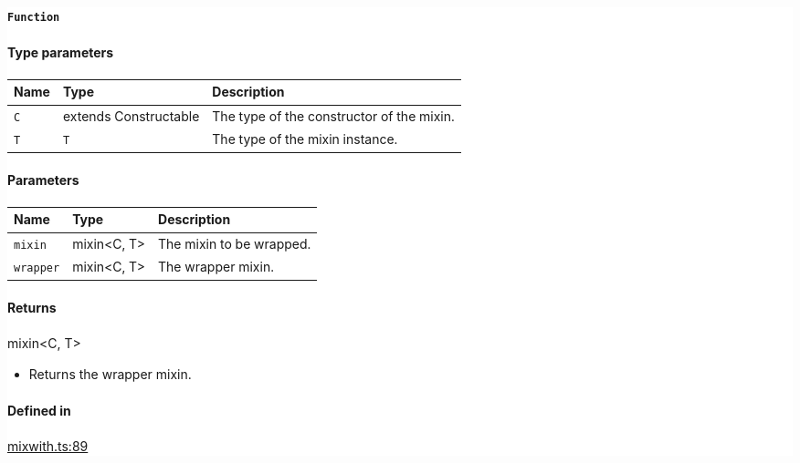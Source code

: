 **`Function`**

#### Type parameters

| Name | Type | Description |
| :------ | :------ | :------ |
| `C` | extends Constructable | The type of the constructor of the mixin. |
| `T` | `T` | The type of the mixin instance. |

#### Parameters

| Name | Type | Description |
| :------ | :------ | :------ |
| `mixin` | mixin<C, T\> | The mixin to be wrapped. |
| `wrapper` | mixin<C, T\> | The wrapper mixin. |

#### Returns

mixin<C, T\>

- Returns the wrapper mixin.

#### Defined in

[mixwith.ts:89](https://github.com/justinweinberg/mixwith.ts/blob/557402b/mixwith.ts#L89)

